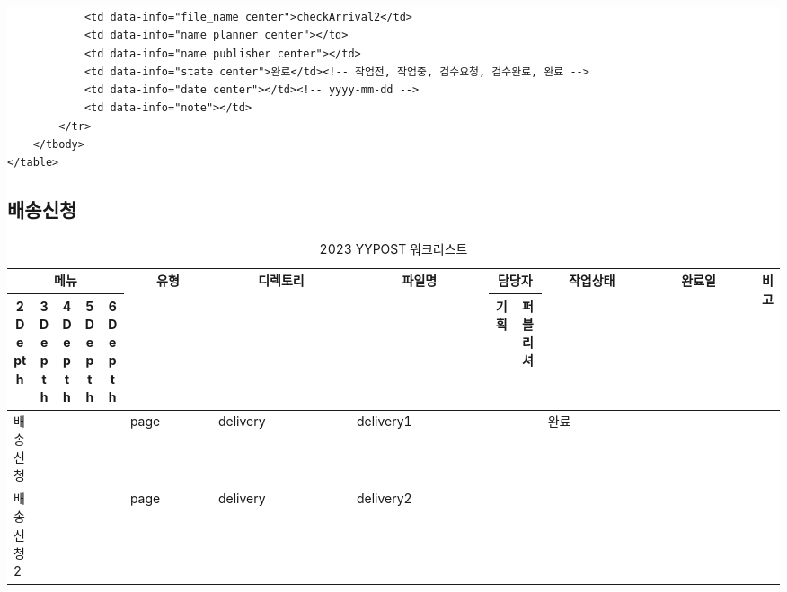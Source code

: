 				<td data-info="file_name center">checkArrival2</td>
				<td data-info="name planner center"></td>
				<td data-info="name publisher center"></td>
				<td data-info="state center">완료</td><!-- 작업전, 작업중, 검수요청, 검수완료, 완료 -->
				<td data-info="date center"></td><!-- yyyy-mm-dd -->
				<td data-info="note"></td>
			</tr>
		</tbody>
	</table>
</section>


<section class="g_section">
	<div class="g_title">
		<h2 class="g_h2">배송신청</h2>
	</div>
	<table class="g_table">
		<caption>2023 YYPOST 워크리스트</caption>
		<thead>
			<tr>
				<th scope="row" colspan="5">메뉴</th>
				<th scope="row" rowspan="2" style="width:6rem;">유형</th>
				<th scope="row" rowspan="2" style="width:10rem;">디렉토리</th>
				<th scope="row" rowspan="2" style="width:10rem;">파일명</th>
				<th scope="row" colspan="2" style="width:14rem;">담당자</th>
				<th scope="row" rowspan="2" style="width:7rem;">작업상태</th>
				<th scope="row" rowspan="2" style="width:8rem;">완료일</th>
				<th scope="row" rowspan="2">비고</th>
			</tr>
			<tr>
				<th scope="row">2Depth</th>
				<th scope="row">3Depth</th>
				<th scope="row">4Depth</th>
				<th scope="row">5Depth</th>
				<th scope="row">6Depth</th>
				<th scope="row">기획</th>
				<th scope="row">퍼블리셔</th>
			</tr>
		</thead>
		<tbody>
			<tr>
				<td data-info="depth depth1">배송신청</td>
				<td data-info="depth depth2"></td>
				<td data-info="depth depth3"></td>
				<td data-info="depth depth4"></td>
				<td data-info="depth depth5"></td>
				<td data-info="type center">page</td><!-- page, popup, layer -->
				<td data-info="directory center">delivery</td>
				<td data-info="file_name center">delivery1</td>
				<td data-info="name planner center"></td>
				<td data-info="name publisher center"></td>
				<td data-info="state center">완료</td><!-- 작업전, 작업중, 검수요청, 검수완료, 완료 -->
				<td data-info="date center"></td><!-- yyyy-mm-dd -->
				<td data-info="note"></td>
			</tr>
			<tr>
				<td data-info="depth depth1">배송신청2</td>
				<td data-info="depth depth2"></td>
				<td data-info="depth depth3"></td>
				<td data-info="depth depth4"></td>
				<td data-info="depth depth5"></td>
				<td data-info="type center">page</td><!-- page, popup, layer -->
				<td data-info="directory center">delivery</td>
				<td data-info="file_name center">delivery2</td>